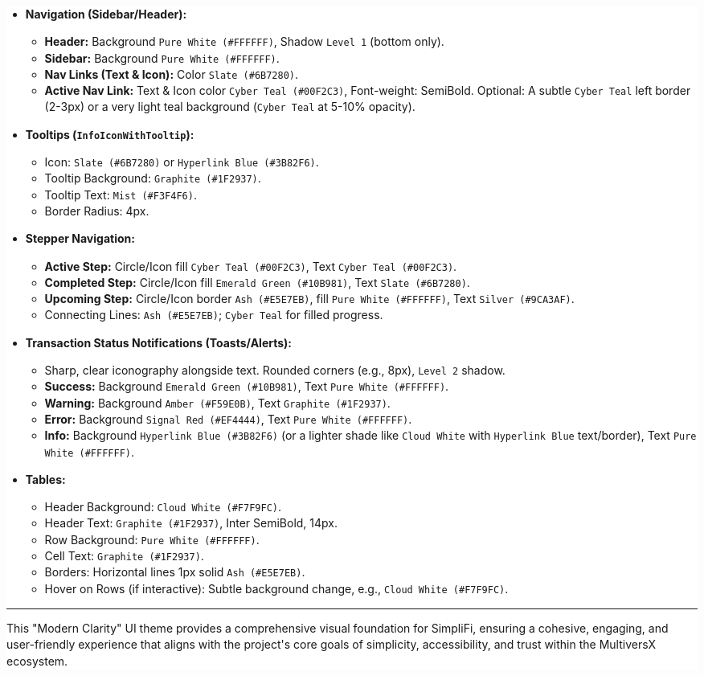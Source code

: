 -   **Navigation (Sidebar/Header):**

    -   **Header:** Background `Pure White (#FFFFFF)`, Shadow `Level 1` (bottom only).
    -   **Sidebar:** Background `Pure White (#FFFFFF)`.
    -   **Nav Links (Text & Icon):** Color `Slate (#6B7280)`.
    -   **Active Nav Link:** Text & Icon color `Cyber Teal (#00F2C3)`, Font-weight: SemiBold. Optional: A subtle `Cyber Teal` left border (2-3px) or a very light teal background (`Cyber Teal` at 5-10% opacity).

-   **Tooltips (`InfoIconWithTooltip`):**

    -   Icon: `Slate (#6B7280)` or `Hyperlink Blue (#3B82F6)`.
    -   Tooltip Background: `Graphite (#1F2937)`.
    -   Tooltip Text: `Mist (#F3F4F6)`.
    -   Border Radius: 4px.

-   **Stepper Navigation:**

    -   **Active Step:** Circle/Icon fill `Cyber Teal (#00F2C3)`, Text `Cyber Teal (#00F2C3)`.
    -   **Completed Step:** Circle/Icon fill `Emerald Green (#10B981)`, Text `Slate (#6B7280)`.
    -   **Upcoming Step:** Circle/Icon border `Ash (#E5E7EB)`, fill `Pure White (#FFFFFF)`, Text `Silver (#9CA3AF)`.
    -   Connecting Lines: `Ash (#E5E7EB)`; `Cyber Teal` for filled progress.

-   **Transaction Status Notifications (Toasts/Alerts):**

    -   Sharp, clear iconography alongside text. Rounded corners (e.g., 8px), `Level 2` shadow.
    -   **Success:** Background `Emerald Green (#10B981)`, Text `Pure White (#FFFFFF)`.
    -   **Warning:** Background `Amber (#F59E0B)`, Text `Graphite (#1F2937)`.
    -   **Error:** Background `Signal Red (#EF4444)`, Text `Pure White (#FFFFFF)`.
    -   **Info:** Background `Hyperlink Blue (#3B82F6)` (or a lighter shade like `Cloud White` with `Hyperlink Blue` text/border), Text `Pure White (#FFFFFF)`.

-   **Tables:**
    -   Header Background: `Cloud White (#F7F9FC)`.
    -   Header Text: `Graphite (#1F2937)`, Inter SemiBold, 14px.
    -   Row Background: `Pure White (#FFFFFF)`.
    -   Cell Text: `Graphite (#1F2937)`.
    -   Borders: Horizontal lines 1px solid `Ash (#E5E7EB)`.
    -   Hover on Rows (if interactive): Subtle background change, e.g., `Cloud White (#F7F9FC)`.

---

This "Modern Clarity" UI theme provides a comprehensive visual foundation for SimpliFi, ensuring a cohesive, engaging, and user-friendly experience that aligns with the project's core goals of simplicity, accessibility, and trust within the MultiversX ecosystem.
